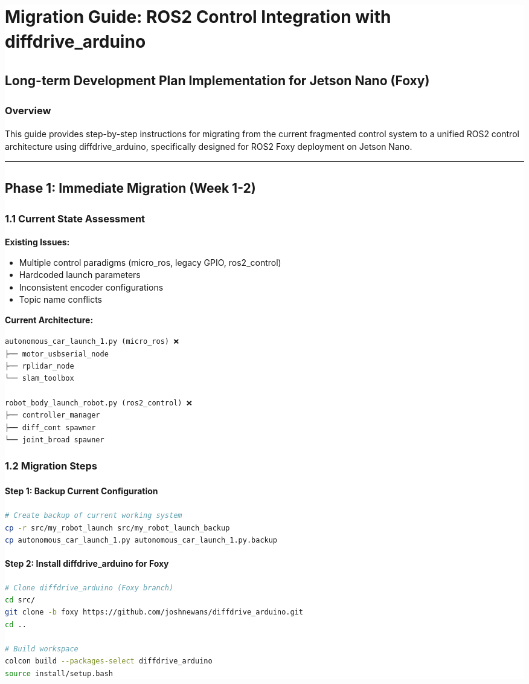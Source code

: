 # Migration Guide: ROS2 Control Integration with diffdrive_arduino
## Long-term Development Plan Implementation for Jetson Nano (Foxy)

### Overview
This guide provides step-by-step instructions for migrating from the current fragmented control system to a unified ROS2 control architecture using diffdrive_arduino, specifically designed for ROS2 Foxy deployment on Jetson Nano.

---

## Phase 1: Immediate Migration (Week 1-2)

### 1.1 Current State Assessment
**Existing Issues:**
- Multiple control paradigms (micro_ros, legacy GPIO, ros2_control)
- Hardcoded launch parameters
- Inconsistent encoder configurations
- Topic name conflicts

**Current Architecture:**
```
autonomous_car_launch_1.py (micro_ros) ❌
├── motor_usbserial_node
├── rplidar_node  
└── slam_toolbox

robot_body_launch_robot.py (ros2_control) ❌
├── controller_manager
├── diff_cont spawner
└── joint_broad spawner
```

### 1.2 Migration Steps

#### Step 1: Backup Current Configuration
```bash
# Create backup of current working system
cp -r src/my_robot_launch src/my_robot_launch_backup
cp autonomous_car_launch_1.py autonomous_car_launch_1.py.backup
```

#### Step 2: Install diffdrive_arduino for Foxy
```bash
# Clone diffdrive_arduino (Foxy branch)
cd src/
git clone -b foxy https://github.com/joshnewans/diffdrive_arduino.git
cd ..

# Build workspace
colcon build --packages-select diffdrive_arduino
source install/setup.bash
```
